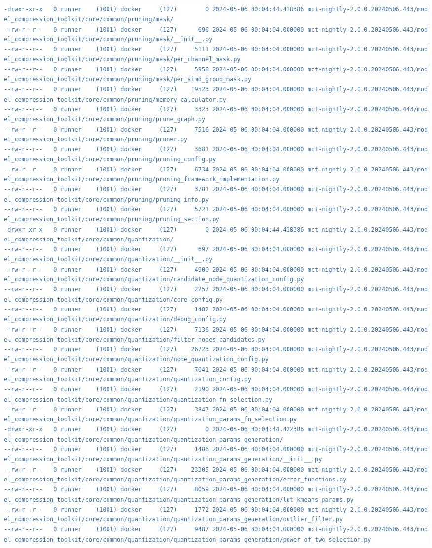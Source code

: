 ```diff
-drwxr-xr-x   0 runner    (1001) docker     (127)        0 2024-05-06 00:04:44.418386 mct-nightly-2.0.0.20240506.443/model_compression_toolkit/core/common/pruning/mask/
--rw-r--r--   0 runner    (1001) docker     (127)      696 2024-05-06 00:04:04.000000 mct-nightly-2.0.0.20240506.443/model_compression_toolkit/core/common/pruning/mask/__init__.py
--rw-r--r--   0 runner    (1001) docker     (127)     5111 2024-05-06 00:04:04.000000 mct-nightly-2.0.0.20240506.443/model_compression_toolkit/core/common/pruning/mask/per_channel_mask.py
--rw-r--r--   0 runner    (1001) docker     (127)     5958 2024-05-06 00:04:04.000000 mct-nightly-2.0.0.20240506.443/model_compression_toolkit/core/common/pruning/mask/per_simd_group_mask.py
--rw-r--r--   0 runner    (1001) docker     (127)    19523 2024-05-06 00:04:04.000000 mct-nightly-2.0.0.20240506.443/model_compression_toolkit/core/common/pruning/memory_calculator.py
--rw-r--r--   0 runner    (1001) docker     (127)     3323 2024-05-06 00:04:04.000000 mct-nightly-2.0.0.20240506.443/model_compression_toolkit/core/common/pruning/prune_graph.py
--rw-r--r--   0 runner    (1001) docker     (127)     7516 2024-05-06 00:04:04.000000 mct-nightly-2.0.0.20240506.443/model_compression_toolkit/core/common/pruning/pruner.py
--rw-r--r--   0 runner    (1001) docker     (127)     3681 2024-05-06 00:04:04.000000 mct-nightly-2.0.0.20240506.443/model_compression_toolkit/core/common/pruning/pruning_config.py
--rw-r--r--   0 runner    (1001) docker     (127)     6734 2024-05-06 00:04:04.000000 mct-nightly-2.0.0.20240506.443/model_compression_toolkit/core/common/pruning/pruning_framework_implementation.py
--rw-r--r--   0 runner    (1001) docker     (127)     3781 2024-05-06 00:04:04.000000 mct-nightly-2.0.0.20240506.443/model_compression_toolkit/core/common/pruning/pruning_info.py
--rw-r--r--   0 runner    (1001) docker     (127)     5721 2024-05-06 00:04:04.000000 mct-nightly-2.0.0.20240506.443/model_compression_toolkit/core/common/pruning/pruning_section.py
-drwxr-xr-x   0 runner    (1001) docker     (127)        0 2024-05-06 00:04:44.418386 mct-nightly-2.0.0.20240506.443/model_compression_toolkit/core/common/quantization/
--rw-r--r--   0 runner    (1001) docker     (127)      697 2024-05-06 00:04:04.000000 mct-nightly-2.0.0.20240506.443/model_compression_toolkit/core/common/quantization/__init__.py
--rw-r--r--   0 runner    (1001) docker     (127)     4900 2024-05-06 00:04:04.000000 mct-nightly-2.0.0.20240506.443/model_compression_toolkit/core/common/quantization/candidate_node_quantization_config.py
--rw-r--r--   0 runner    (1001) docker     (127)     2257 2024-05-06 00:04:04.000000 mct-nightly-2.0.0.20240506.443/model_compression_toolkit/core/common/quantization/core_config.py
--rw-r--r--   0 runner    (1001) docker     (127)     1482 2024-05-06 00:04:04.000000 mct-nightly-2.0.0.20240506.443/model_compression_toolkit/core/common/quantization/debug_config.py
--rw-r--r--   0 runner    (1001) docker     (127)     7136 2024-05-06 00:04:04.000000 mct-nightly-2.0.0.20240506.443/model_compression_toolkit/core/common/quantization/filter_nodes_candidates.py
--rw-r--r--   0 runner    (1001) docker     (127)    26723 2024-05-06 00:04:04.000000 mct-nightly-2.0.0.20240506.443/model_compression_toolkit/core/common/quantization/node_quantization_config.py
--rw-r--r--   0 runner    (1001) docker     (127)     7041 2024-05-06 00:04:04.000000 mct-nightly-2.0.0.20240506.443/model_compression_toolkit/core/common/quantization/quantization_config.py
--rw-r--r--   0 runner    (1001) docker     (127)     2190 2024-05-06 00:04:04.000000 mct-nightly-2.0.0.20240506.443/model_compression_toolkit/core/common/quantization/quantization_fn_selection.py
--rw-r--r--   0 runner    (1001) docker     (127)     3847 2024-05-06 00:04:04.000000 mct-nightly-2.0.0.20240506.443/model_compression_toolkit/core/common/quantization/quantization_params_fn_selection.py
-drwxr-xr-x   0 runner    (1001) docker     (127)        0 2024-05-06 00:04:44.422386 mct-nightly-2.0.0.20240506.443/model_compression_toolkit/core/common/quantization/quantization_params_generation/
--rw-r--r--   0 runner    (1001) docker     (127)     1486 2024-05-06 00:04:04.000000 mct-nightly-2.0.0.20240506.443/model_compression_toolkit/core/common/quantization/quantization_params_generation/__init__.py
--rw-r--r--   0 runner    (1001) docker     (127)    23305 2024-05-06 00:04:04.000000 mct-nightly-2.0.0.20240506.443/model_compression_toolkit/core/common/quantization/quantization_params_generation/error_functions.py
--rw-r--r--   0 runner    (1001) docker     (127)     8059 2024-05-06 00:04:04.000000 mct-nightly-2.0.0.20240506.443/model_compression_toolkit/core/common/quantization/quantization_params_generation/lut_kmeans_params.py
--rw-r--r--   0 runner    (1001) docker     (127)     1772 2024-05-06 00:04:04.000000 mct-nightly-2.0.0.20240506.443/model_compression_toolkit/core/common/quantization/quantization_params_generation/outlier_filter.py
--rw-r--r--   0 runner    (1001) docker     (127)     9487 2024-05-06 00:04:04.000000 mct-nightly-2.0.0.20240506.443/model_compression_toolkit/core/common/quantization/quantization_params_generation/power_of_two_selection.py
```